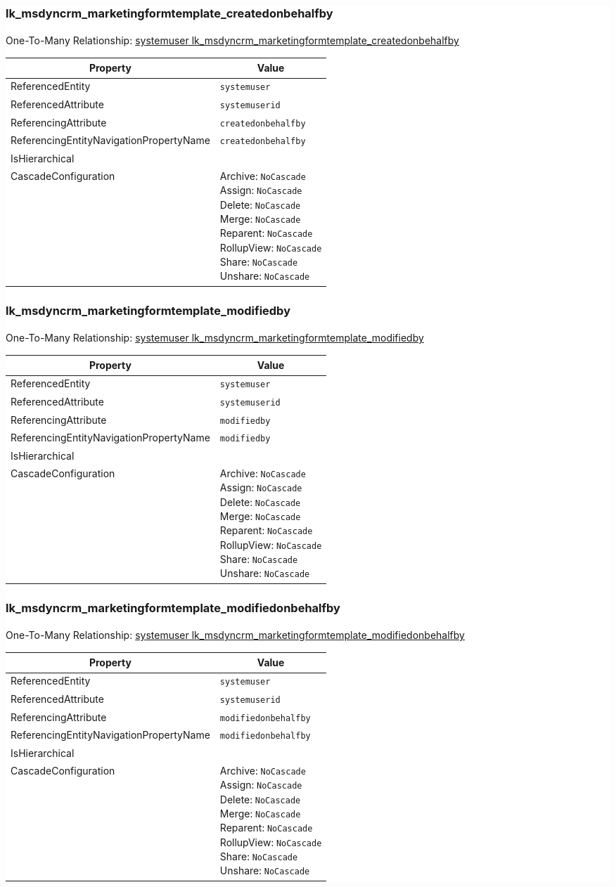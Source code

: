 ### <a name="BKMK_lk_msdyncrm_marketingformtemplate_createdonbehalfby"></a> lk_msdyncrm_marketingformtemplate_createdonbehalfby

One-To-Many Relationship: [systemuser lk_msdyncrm_marketingformtemplate_createdonbehalfby](systemuser.md#BKMK_lk_msdyncrm_marketingformtemplate_createdonbehalfby)

|Property|Value|
|---|---|
|ReferencedEntity|`systemuser`|
|ReferencedAttribute|`systemuserid`|
|ReferencingAttribute|`createdonbehalfby`|
|ReferencingEntityNavigationPropertyName|`createdonbehalfby`|
|IsHierarchical||
|CascadeConfiguration|Archive: `NoCascade`<br />Assign: `NoCascade`<br />Delete: `NoCascade`<br />Merge: `NoCascade`<br />Reparent: `NoCascade`<br />RollupView: `NoCascade`<br />Share: `NoCascade`<br />Unshare: `NoCascade`|

### <a name="BKMK_lk_msdyncrm_marketingformtemplate_modifiedby"></a> lk_msdyncrm_marketingformtemplate_modifiedby

One-To-Many Relationship: [systemuser lk_msdyncrm_marketingformtemplate_modifiedby](systemuser.md#BKMK_lk_msdyncrm_marketingformtemplate_modifiedby)

|Property|Value|
|---|---|
|ReferencedEntity|`systemuser`|
|ReferencedAttribute|`systemuserid`|
|ReferencingAttribute|`modifiedby`|
|ReferencingEntityNavigationPropertyName|`modifiedby`|
|IsHierarchical||
|CascadeConfiguration|Archive: `NoCascade`<br />Assign: `NoCascade`<br />Delete: `NoCascade`<br />Merge: `NoCascade`<br />Reparent: `NoCascade`<br />RollupView: `NoCascade`<br />Share: `NoCascade`<br />Unshare: `NoCascade`|

### <a name="BKMK_lk_msdyncrm_marketingformtemplate_modifiedonbehalfby"></a> lk_msdyncrm_marketingformtemplate_modifiedonbehalfby

One-To-Many Relationship: [systemuser lk_msdyncrm_marketingformtemplate_modifiedonbehalfby](systemuser.md#BKMK_lk_msdyncrm_marketingformtemplate_modifiedonbehalfby)

|Property|Value|
|---|---|
|ReferencedEntity|`systemuser`|
|ReferencedAttribute|`systemuserid`|
|ReferencingAttribute|`modifiedonbehalfby`|
|ReferencingEntityNavigationPropertyName|`modifiedonbehalfby`|
|IsHierarchical||
|CascadeConfiguration|Archive: `NoCascade`<br />Assign: `NoCascade`<br />Delete: `NoCascade`<br />Merge: `NoCascade`<br />Reparent: `NoCascade`<br />RollupView: `NoCascade`<br />Share: `NoCascade`<br />Unshare: `NoCascade`|
